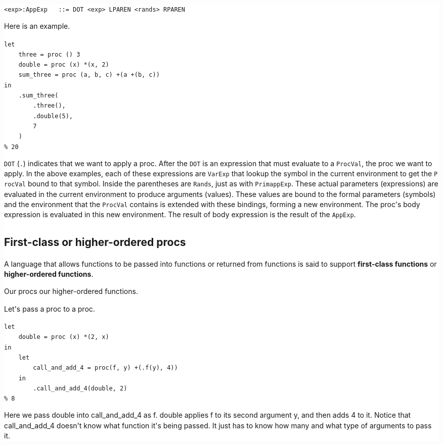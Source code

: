 ```
<exp>:AppExp   ::= DOT <exp> LPAREN <rands> RPAREN
```

Here is an example.

```
let
    three = proc () 3
    double = proc (x) *(x, 2)
    sum_three = proc (a, b, c) +(a +(b, c))
in
    .sum_three(
        .three(),
        .double(5),
        7
    )
% 20
```

`DOT` (`.`) indicates that we want to apply a proc. After the `DOT`
is an expression that must evaluate to a `ProcVal`, the proc we want to
apply. In the above examples, each of these expressions are `VarExp` that
lookup the symbol in the current environment to get the `ProcVal`
bound to that symbol. Inside the parentheses are `Rands`, just as
with `PrimappExp`. These actual parameters (expressions) are evaluated
in the current environment to produce arguments (values). These values
are bound to the formal parameters (symbols) and the environment that
the `ProcVal` contains is extended with these bindings, forming a new
environment. The proc's body expression is evaluated in this new environment. The result of body expression is the result of the `AppExp`.

## First-class or higher-ordered procs

A language that allows functions to be passed into functions or returned
from functions is said to support **first-class functions** or
**higher-ordered functions**.

Our procs our higher-ordered functions.

Let's pass a proc to a proc.

```
let
    double = proc (x) *(2, x)
in
    let
        call_and_add_4 = proc(f, y) +(.f(y), 4))
    in
        .call_and_add_4(double, 2)
% 8
```

Here we pass double into call_and_add_4 as f. double applies f to its second
argument y, and then adds 4 to it. Notice that call_and_add_4 doesn't know
what function it's being passed. It just has to know how many and what type
of arguments to pass it.
